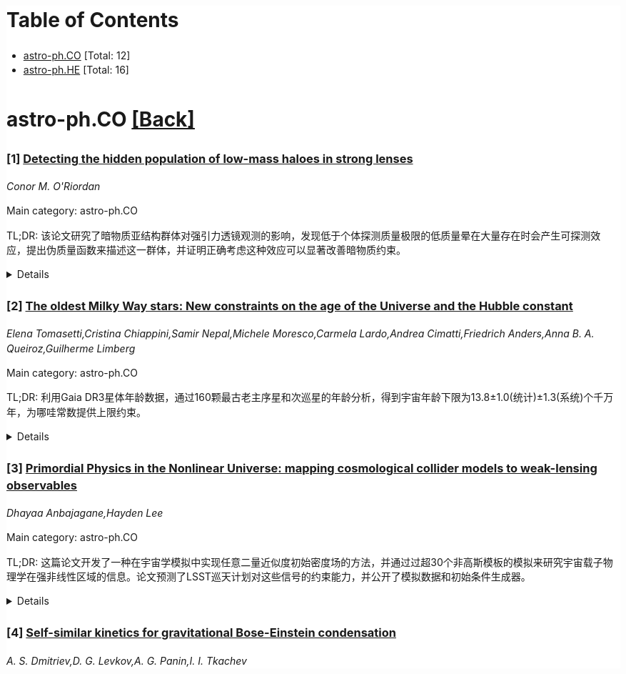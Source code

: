 <div id=toc></div>

# Table of Contents

- [astro-ph.CO](#astro-ph.CO) [Total: 12]
- [astro-ph.HE](#astro-ph.HE) [Total: 16]


<div id='astro-ph.CO'></div>

# astro-ph.CO [[Back]](#toc)

### [1] [Detecting the hidden population of low-mass haloes in strong lenses](https://arxiv.org/abs/2509.02660)
*Conor M. O'Riordan*

Main category: astro-ph.CO

TL;DR: 该论文研究了暗物质亚结构群体对强引力透镜观测的影响，发现低于个体探测质量极限的低质量晕在大量存在时会产生可探测效应，提出伪质量函数来描述这一群体，并证明正确考虑这种效应可以显著改善暗物质约束。


<details><summary>Details</summary></details>


### [2] [The oldest Milky Way stars: New constraints on the age of the Universe and the Hubble constant](https://arxiv.org/abs/2509.02692)
*Elena Tomasetti,Cristina Chiappini,Samir Nepal,Michele Moresco,Carmela Lardo,Andrea Cimatti,Friedrich Anders,Anna B. A. Queiroz,Guilherme Limberg*

Main category: astro-ph.CO

TL;DR: 利用Gaia DR3星体年龄数据，通过160颗最古老主序星和次巡星的年龄分析，得到宇宙年龄下限为13.8±1.0(统计)±1.3(系统)个千万年，为哪哇常数提供上限约束。


<details><summary>Details</summary></details>


### [3] [Primordial Physics in the Nonlinear Universe: mapping cosmological collider models to weak-lensing observables](https://arxiv.org/abs/2509.02693)
*Dhayaa Anbajagane,Hayden Lee*

Main category: astro-ph.CO

TL;DR: 这篇论文开发了一种在宇宙学模拟中实现任意二量近似度初始密度场的方法，并通过过超30个非高斯模板的模拟来研究宇宙载子物理学在强非线性区域的信息。论文预测了LSST巡天计划对这些信号的约束能力，并公开了模拟数据和初始条件生成器。


<details><summary>Details</summary></details>


### [4] [Self-similar kinetics for gravitational Bose-Einstein condensation](https://arxiv.org/abs/2509.02694)
*A. S. Dmitriev,D. G. Levkov,A. G. Panin,I. I. Tkachev*
